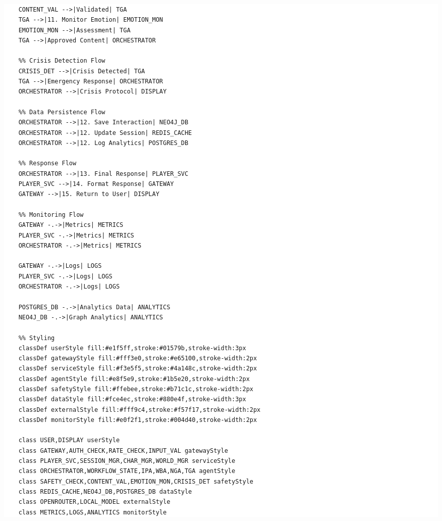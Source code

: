 ```mermaid
    CONTENT_VAL -->|Validated| TGA
    TGA -->|11. Monitor Emotion| EMOTION_MON
    EMOTION_MON -->|Assessment| TGA
    TGA -->|Approved Content| ORCHESTRATOR

    %% Crisis Detection Flow
    CRISIS_DET -->|Crisis Detected| TGA
    TGA -->|Emergency Response| ORCHESTRATOR
    ORCHESTRATOR -->|Crisis Protocol| DISPLAY

    %% Data Persistence Flow
    ORCHESTRATOR -->|12. Save Interaction| NEO4J_DB
    ORCHESTRATOR -->|12. Update Session| REDIS_CACHE
    ORCHESTRATOR -->|12. Log Analytics| POSTGRES_DB

    %% Response Flow
    ORCHESTRATOR -->|13. Final Response| PLAYER_SVC
    PLAYER_SVC -->|14. Format Response| GATEWAY
    GATEWAY -->|15. Return to User| DISPLAY

    %% Monitoring Flow
    GATEWAY -.->|Metrics| METRICS
    PLAYER_SVC -.->|Metrics| METRICS
    ORCHESTRATOR -.->|Metrics| METRICS
    
    GATEWAY -.->|Logs| LOGS
    PLAYER_SVC -.->|Logs| LOGS
    ORCHESTRATOR -.->|Logs| LOGS
    
    POSTGRES_DB -.->|Analytics Data| ANALYTICS
    NEO4J_DB -.->|Graph Analytics| ANALYTICS

    %% Styling
    classDef userStyle fill:#e1f5ff,stroke:#01579b,stroke-width:3px
    classDef gatewayStyle fill:#fff3e0,stroke:#e65100,stroke-width:2px
    classDef serviceStyle fill:#f3e5f5,stroke:#4a148c,stroke-width:2px
    classDef agentStyle fill:#e8f5e9,stroke:#1b5e20,stroke-width:2px
    classDef safetyStyle fill:#ffebee,stroke:#b71c1c,stroke-width:2px
    classDef dataStyle fill:#fce4ec,stroke:#880e4f,stroke-width:3px
    classDef externalStyle fill:#fff9c4,stroke:#f57f17,stroke-width:2px
    classDef monitorStyle fill:#e0f2f1,stroke:#004d40,stroke-width:2px

    class USER,DISPLAY userStyle
    class GATEWAY,AUTH_CHECK,RATE_CHECK,INPUT_VAL gatewayStyle
    class PLAYER_SVC,SESSION_MGR,CHAR_MGR,WORLD_MGR serviceStyle
    class ORCHESTRATOR,WORKFLOW_STATE,IPA,WBA,NGA,TGA agentStyle
    class SAFETY_CHECK,CONTENT_VAL,EMOTION_MON,CRISIS_DET safetyStyle
    class REDIS_CACHE,NEO4J_DB,POSTGRES_DB dataStyle
    class OPENROUTER,LOCAL_MODEL externalStyle
    class METRICS,LOGS,ANALYTICS monitorStyle
```
